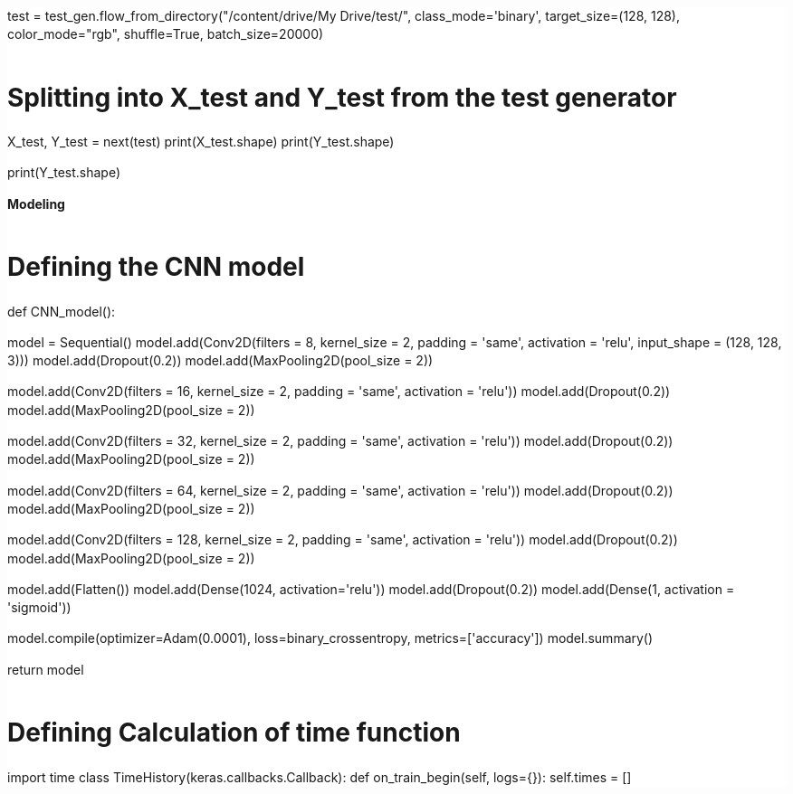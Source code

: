test = test_gen.flow_from_directory("/content/drive/My Drive/test/",
                                            class_mode='binary',
                                            target_size=(128, 128),
                                            color_mode="rgb",
                                            shuffle=True,
                                            batch_size=20000)

# Splitting into X_test and Y_test from the test generator
X_test, Y_test = next(test)
print(X_test.shape)
print(Y_test.shape)

print(Y_test.shape)

**Modeling**

# Defining the CNN model
def CNN_model(): 
  
  model = Sequential()
  model.add(Conv2D(filters = 8, kernel_size = 2, padding = 'same', activation = 'relu', input_shape = (128, 128, 3)))
  model.add(Dropout(0.2))
  model.add(MaxPooling2D(pool_size = 2))

  model.add(Conv2D(filters = 16, kernel_size = 2, padding = 'same', activation = 'relu'))
  model.add(Dropout(0.2))
  model.add(MaxPooling2D(pool_size = 2))
 
  model.add(Conv2D(filters = 32, kernel_size = 2, padding = 'same', activation = 'relu'))
  model.add(Dropout(0.2))
  model.add(MaxPooling2D(pool_size = 2))
 
  model.add(Conv2D(filters = 64, kernel_size = 2, padding = 'same', activation = 'relu'))
  model.add(Dropout(0.2))
  model.add(MaxPooling2D(pool_size = 2))
 
  model.add(Conv2D(filters = 128, kernel_size = 2, padding = 'same', activation = 'relu'))
  model.add(Dropout(0.2))
  model.add(MaxPooling2D(pool_size = 2))

 
  model.add(Flatten())
  model.add(Dense(1024, activation='relu'))
  model.add(Dropout(0.2))
  model.add(Dense(1, activation = 'sigmoid'))
 
  model.compile(optimizer=Adam(0.0001), loss=binary_crossentropy, metrics=['accuracy'])
  model.summary()

  return model

# Defining Calculation of time function
import time
class TimeHistory(keras.callbacks.Callback):
    def on_train_begin(self, logs={}):
        self.times = []
